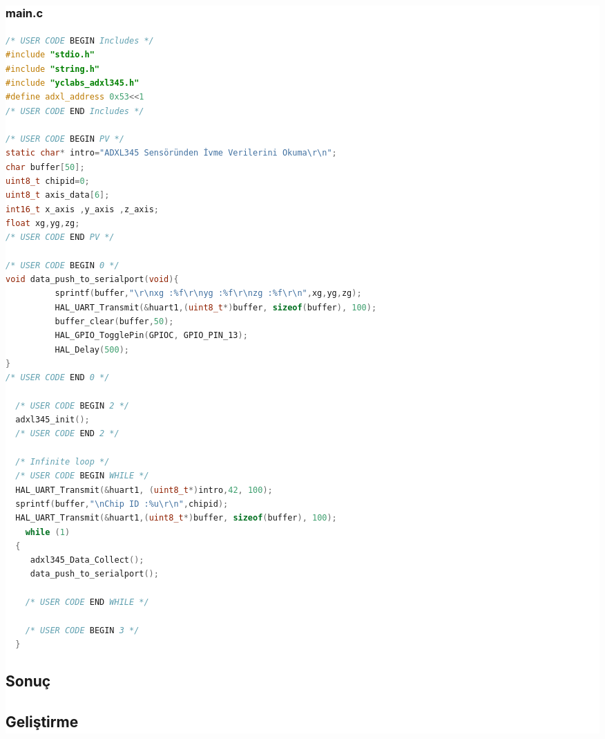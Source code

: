### main.c
````C
/* USER CODE BEGIN Includes */
#include "stdio.h"
#include "string.h"
#include "yclabs_adxl345.h"
#define adxl_address 0x53<<1
/* USER CODE END Includes */

/* USER CODE BEGIN PV */
static char* intro="ADXL345 Sensöründen İvme Verilerini Okuma\r\n";
char buffer[50];
uint8_t chipid=0;
uint8_t axis_data[6];
int16_t x_axis ,y_axis ,z_axis;
float xg,yg,zg;
/* USER CODE END PV */

/* USER CODE BEGIN 0 */
void data_push_to_serialport(void){
		  sprintf(buffer,"\r\nxg :%f\r\nyg :%f\r\nzg :%f\r\n",xg,yg,zg);
		  HAL_UART_Transmit(&huart1,(uint8_t*)buffer, sizeof(buffer), 100);
		  buffer_clear(buffer,50);
		  HAL_GPIO_TogglePin(GPIOC, GPIO_PIN_13);
		  HAL_Delay(500);
}
/* USER CODE END 0 */

  /* USER CODE BEGIN 2 */
  adxl345_init();
  /* USER CODE END 2 */

  /* Infinite loop */
  /* USER CODE BEGIN WHILE */
  HAL_UART_Transmit(&huart1, (uint8_t*)intro,42, 100);
  sprintf(buffer,"\nChip ID :%u\r\n",chipid);
  HAL_UART_Transmit(&huart1,(uint8_t*)buffer, sizeof(buffer), 100);
    while (1)
  {
	 adxl345_Data_Collect();
	 data_push_to_serialport();

    /* USER CODE END WHILE */

    /* USER CODE BEGIN 3 */
  }
````
## Sonuç

## Geliştirme
